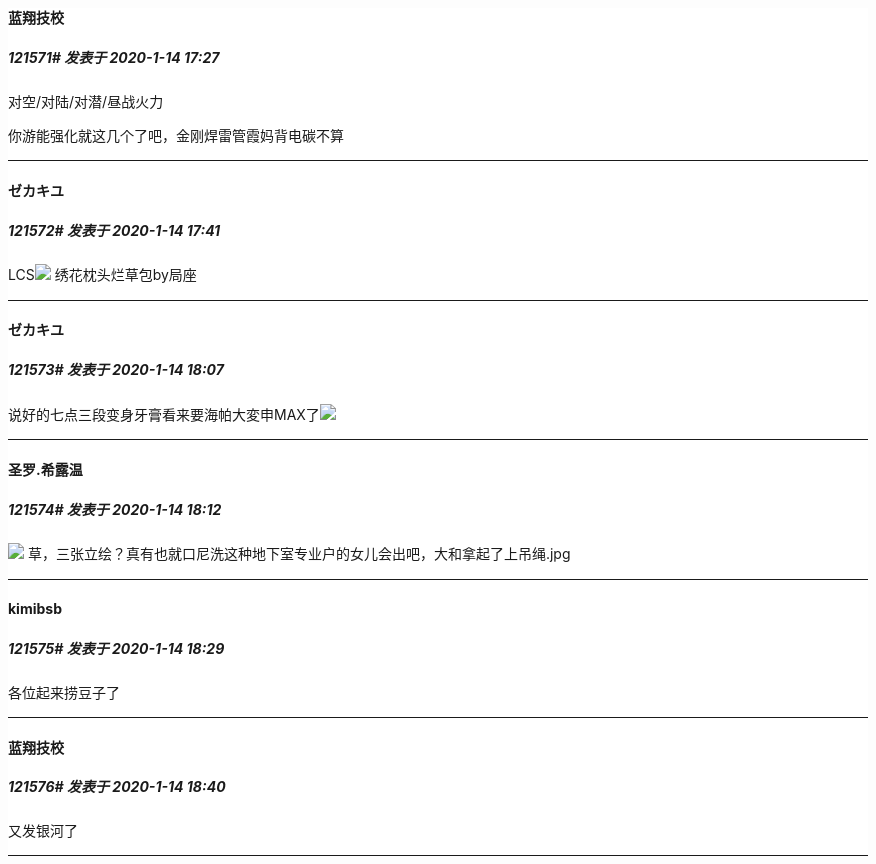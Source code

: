####  蓝翔技校  
##### 121571#       发表于 2020-1-14 17:27


对空/对陆/对潜/昼战火力


你游能强化就这几个了吧，金刚焊雷管霞妈背电碳不算


-----

####  ゼカキユ  
##### 121572#       发表于 2020-1-14 17:41


LCS<img src="https://static.saraba1st.com/image/smiley/face2017/037.png" referrerpolicy="no-referrer">
绣花枕头烂草包by局座


-----

####  ゼカキユ  
##### 121573#       发表于 2020-1-14 18:07


说好的七点三段变身牙膏看来要海帕大変申MAX了<img src="https://static.saraba1st.com/image/smiley/face2017/037.png" referrerpolicy="no-referrer">


-----

####  圣罗.希露温  
##### 121574#       发表于 2020-1-14 18:12


<img src="https://static.saraba1st.com/image/smiley/face2017/067.png" referrerpolicy="no-referrer"> 草，三张立绘？真有也就口尼洗这种地下室专业户的女儿会出吧，大和拿起了上吊绳.jpg


-----

####  kimibsb  
##### 121575#       发表于 2020-1-14 18:29


各位起来捞豆子了


-----

####  蓝翔技校  
##### 121576#       发表于 2020-1-14 18:40


又发银河了


-----
